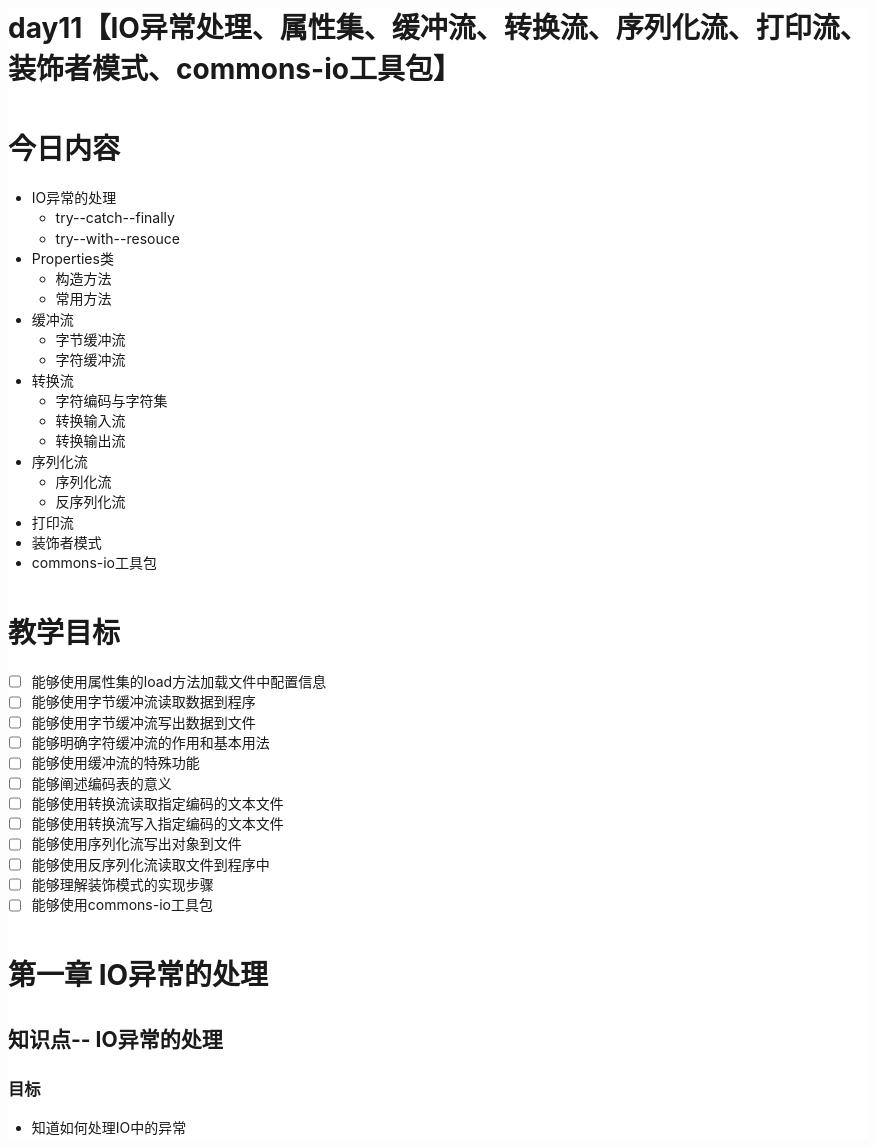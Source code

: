 # day11【IO异常处理、属性集、缓冲流、转换流、序列化流、打印流、装饰者模式、commons-io工具包】

# 今日内容

- IO异常的处理
  - try--catch--finally
  - try--with--resouce
- Properties类
  - 构造方法
  - 常用方法
- 缓冲流
  - 字节缓冲流
  - 字符缓冲流
- 转换流
  - 字符编码与字符集
  - 转换输入流
  - 转换输出流
- 序列化流
  - 序列化流
  - 反序列化流
- 打印流
- 装饰者模式
- commons-io工具包

# 教学目标

- [ ] 能够使用属性集的load方法加载文件中配置信息
- [ ] 能够使用字节缓冲流读取数据到程序
- [ ] 能够使用字节缓冲流写出数据到文件
- [ ] 能够明确字符缓冲流的作用和基本用法
- [ ] 能够使用缓冲流的特殊功能
- [ ] 能够阐述编码表的意义
- [ ] 能够使用转换流读取指定编码的文本文件
- [ ] 能够使用转换流写入指定编码的文本文件
- [ ] 能够使用序列化流写出对象到文件
- [ ] 能够使用反序列化流读取文件到程序中
- [ ] 能够理解装饰模式的实现步骤
- [ ] 能够使用commons-io工具包

# 第一章 IO异常的处理

## 知识点-- IO异常的处理

### 目标

- 知道如何处理IO中的异常
